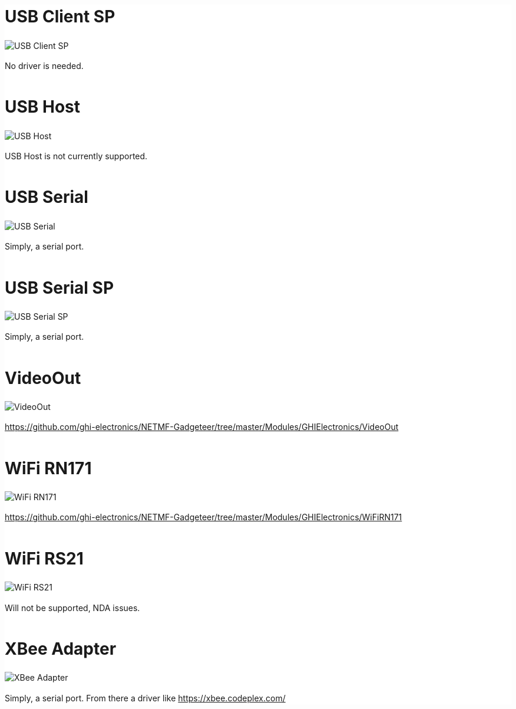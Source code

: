 # USB Client SP
![USB Client SP](images/modules/usb_client_sp.jpg)

No driver is needed.

# USB Host
![USB Host](images/modules/usb_host.jpg)

USB Host is not currently supported.

# USB Serial
![USB Serial](images/modules/usb_serial.jpg)

Simply, a serial port.

# USB Serial SP
![USB Serial SP](images/modules/usb_serial_sp.jpg)

Simply, a serial port.

# VideoOut
![VideoOut](images/modules/video_out.jpg)

https://github.com/ghi-electronics/NETMF-Gadgeteer/tree/master/Modules/GHIElectronics/VideoOut

# WiFi RN171
![WiFi RN171](images/modules/wifi_rn171.jpg)

https://github.com/ghi-electronics/NETMF-Gadgeteer/tree/master/Modules/GHIElectronics/WiFiRN171

# WiFi RS21
![WiFi RS21](images/modules/wifi_rs21.jpg)

Will not be supported, NDA issues.

# XBee Adapter
![XBee Adapter](images/modules/xbee_adapter.jpg)

Simply, a serial port. From there a driver like https://xbee.codeplex.com/

